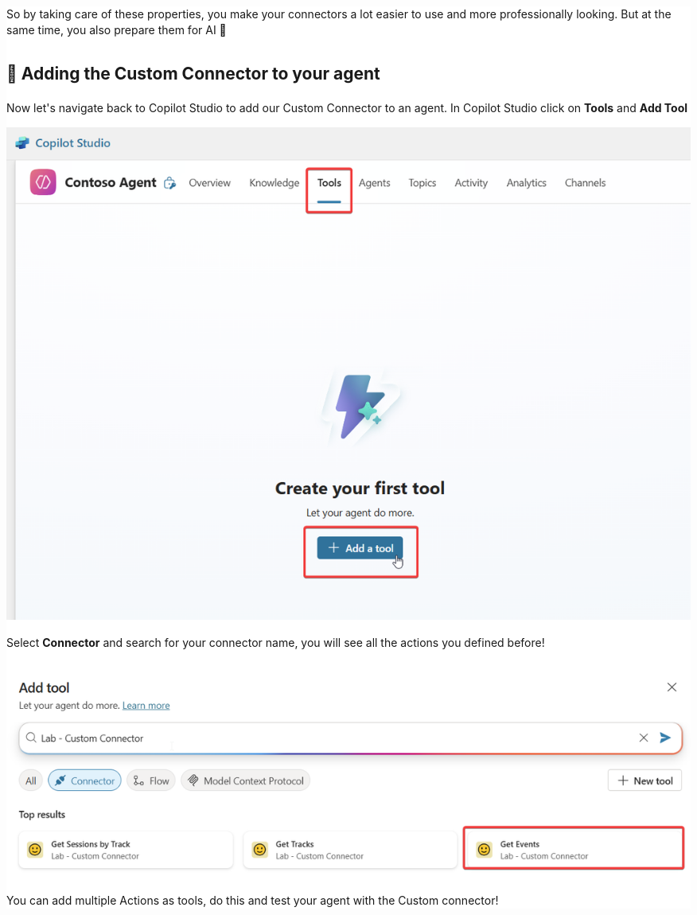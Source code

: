 So by taking care of these properties, you make your connectors a lot easier to use and more professionally looking. But at the same time, you also prepare them for AI 🙂

## 💯 Adding the Custom Connector to your agent

Now let's navigate back to Copilot Studio to add our Custom Connector to an agent. In Copilot Studio click on **Tools** and **Add Tool**

!["Add Tool"](./assets/lab03_copilot0.png)

Select **Connector** and search for your connector name, you will see all the actions you defined before!

!["Add Custom Connector"](./assets/lab03_copilot1.png)

You can add multiple Actions as tools, do this and test your agent with the Custom connector!
